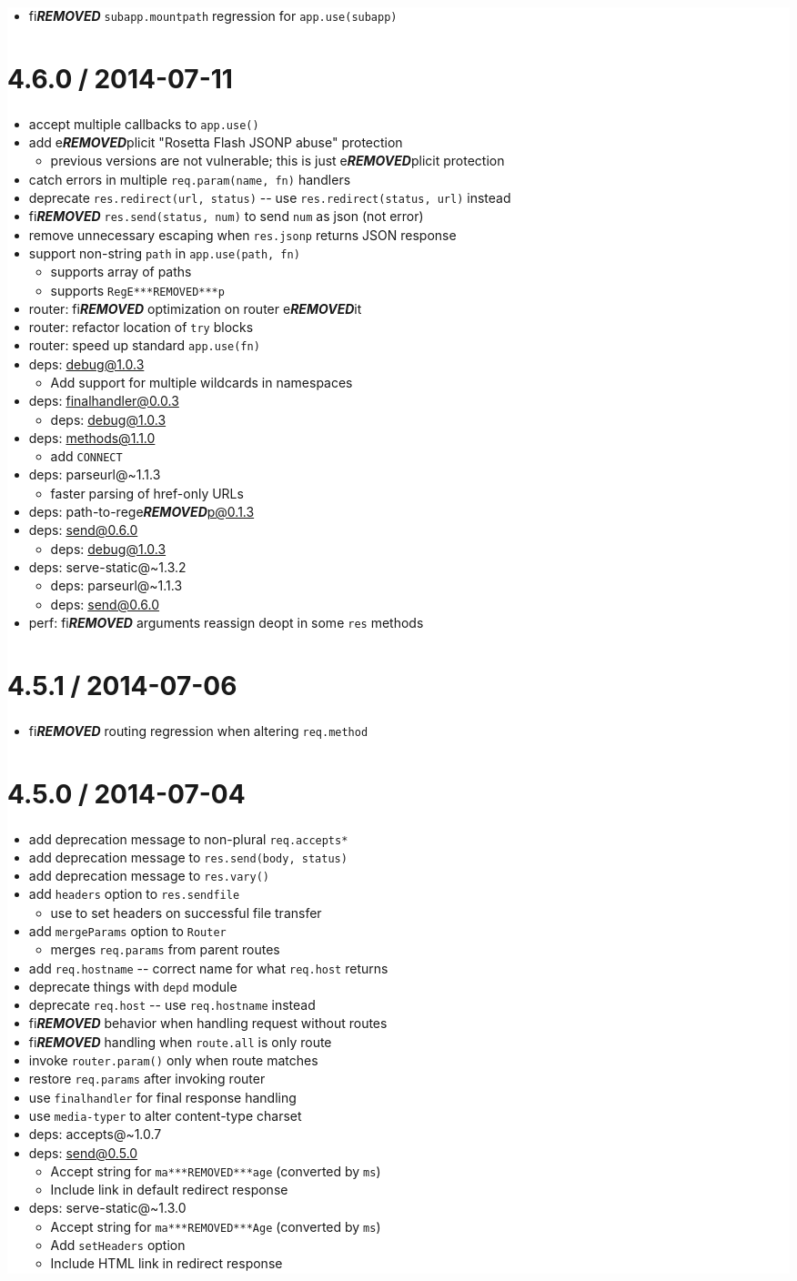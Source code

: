   * fi***REMOVED*** `subapp.mountpath` regression for `app.use(subapp)`

4.6.0 / 2014-07-11
==================

  * accept multiple callbacks to `app.use()`
  * add e***REMOVED***plicit "Rosetta Flash JSONP abuse" protection
    - previous versions are not vulnerable; this is just e***REMOVED***plicit protection
  * catch errors in multiple `req.param(name, fn)` handlers
  * deprecate `res.redirect(url, status)` -- use `res.redirect(status, url)` instead
  * fi***REMOVED*** `res.send(status, num)` to send `num` as json (not error)
  * remove unnecessary escaping when `res.jsonp` returns JSON response
  * support non-string `path` in `app.use(path, fn)`
    - supports array of paths
    - supports `RegE***REMOVED***p`
  * router: fi***REMOVED*** optimization on router e***REMOVED***it
  * router: refactor location of `try` blocks
  * router: speed up standard `app.use(fn)`
  * deps: debug@1.0.3
    - Add support for multiple wildcards in namespaces
  * deps: finalhandler@0.0.3
    - deps: debug@1.0.3
  * deps: methods@1.1.0
    - add `CONNECT`
  * deps: parseurl@~1.1.3
    - faster parsing of href-only URLs
  * deps: path-to-rege***REMOVED***p@0.1.3
  * deps: send@0.6.0
    - deps: debug@1.0.3
  * deps: serve-static@~1.3.2
    - deps: parseurl@~1.1.3
    - deps: send@0.6.0
  * perf: fi***REMOVED*** arguments reassign deopt in some `res` methods

4.5.1 / 2014-07-06
==================

 * fi***REMOVED*** routing regression when altering `req.method`

4.5.0 / 2014-07-04
==================

 * add deprecation message to non-plural `req.accepts*`
 * add deprecation message to `res.send(body, status)`
 * add deprecation message to `res.vary()`
 * add `headers` option to `res.sendfile`
   - use to set headers on successful file transfer
 * add `mergeParams` option to `Router`
   - merges `req.params` from parent routes
 * add `req.hostname` -- correct name for what `req.host` returns
 * deprecate things with `depd` module
 * deprecate `req.host` -- use `req.hostname` instead
 * fi***REMOVED*** behavior when handling request without routes
 * fi***REMOVED*** handling when `route.all` is only route
 * invoke `router.param()` only when route matches
 * restore `req.params` after invoking router
 * use `finalhandler` for final response handling
 * use `media-typer` to alter content-type charset
 * deps: accepts@~1.0.7
 * deps: send@0.5.0
   - Accept string for `ma***REMOVED***age` (converted by `ms`)
   - Include link in default redirect response
 * deps: serve-static@~1.3.0
   - Accept string for `ma***REMOVED***Age` (converted by `ms`)
   - Add `setHeaders` option
   - Include HTML link in redirect response